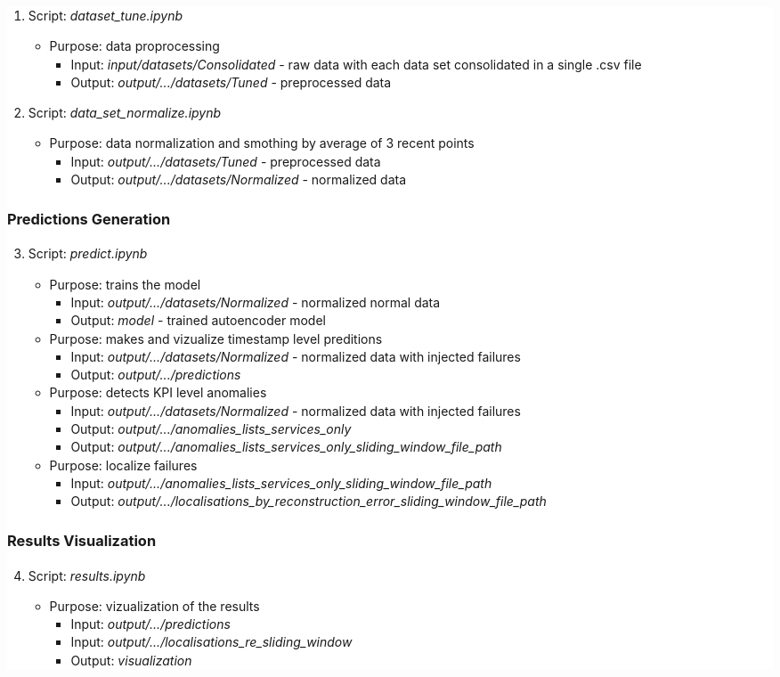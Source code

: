 1. Script: _dataset_tune.ipynb_

   - Purpose: data proprocessing
     - Input: _input/datasets/Consolidated_ - raw data with each data set consolidated in a single .csv file
     - Output: _output/.../datasets/Tuned_ - preprocessed data


2. Script: _data_set_normalize.ipynb_

   - Purpose: data normalization and smothing by average of 3 recent points
     - Input: _output/.../datasets/Tuned_ - preprocessed data
     - Output: _output/.../datasets/Normalized_ - normalized data 

### Predictions Generation

3. Script: _predict.ipynb_

   - Purpose: trains the model 
     - Input: _output/.../datasets/Normalized_ - normalized normal data 
     - Output: _model_ - trained autoencoder model 
   - Purpose: makes and vizualize timestamp level preditions
     - Input: _output/.../datasets/Normalized_ - normalized data with injected failures 
     - Output: _output/.../predictions_  
   - Purpose: detects KPI level anomalies
     - Input: _output/.../datasets/Normalized_ - normalized data with injected failures
     - Output: _output/.../anomalies_lists_services_only_
     - Output: _output/.../anomalies_lists_services_only_sliding_window_file_path_
   - Purpose: localize failures
     - Input: _output/.../anomalies_lists_services_only_sliding_window_file_path_ 
     - Output: _output/.../localisations_by_reconstruction_error_sliding_window_file_path_

### Results Visualization

4. Script: _results.ipynb_

   - Purpose: vizualization of the results
     - Input: _output/.../predictions_
     - Input: _output/.../localisations_re_sliding_window_
     - Output: _visualization_ 


